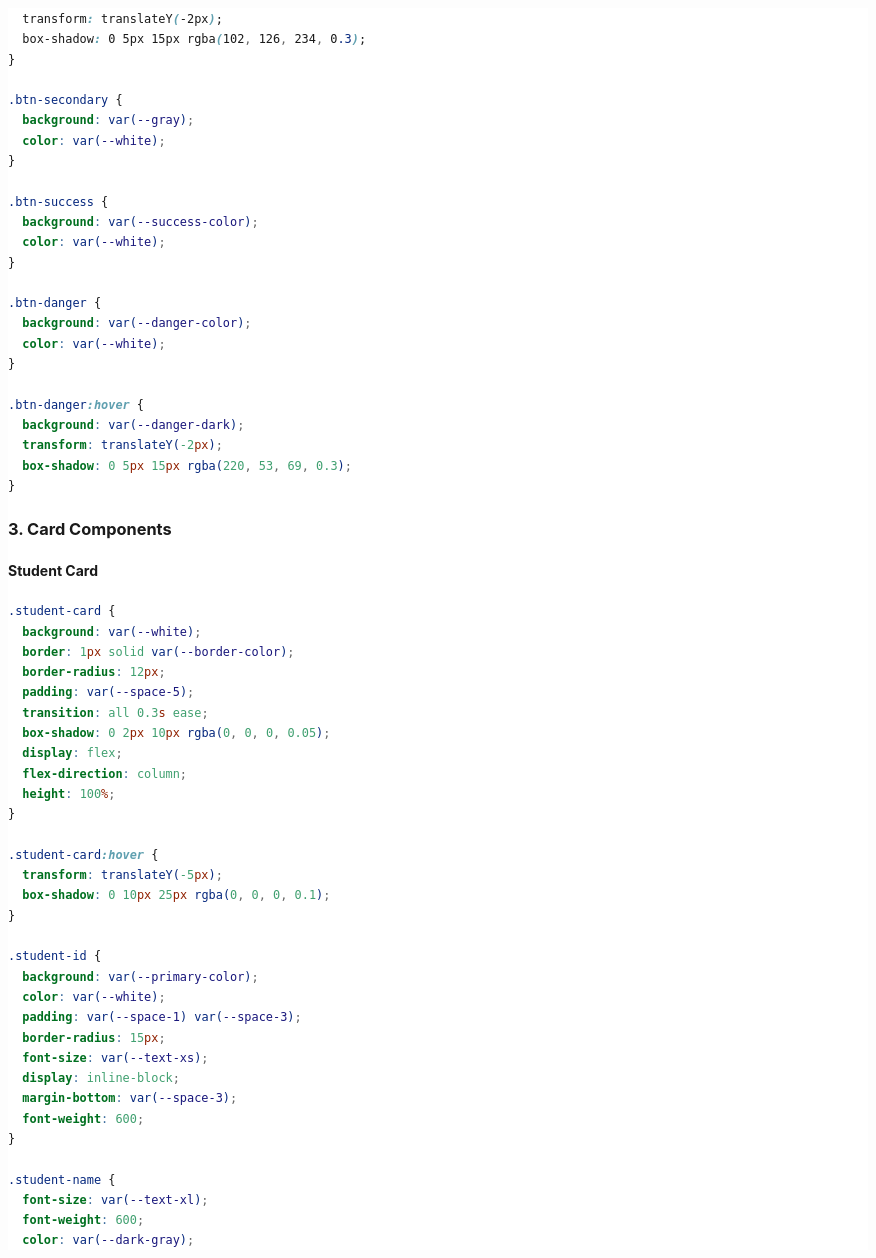 ```css
  transform: translateY(-2px);
  box-shadow: 0 5px 15px rgba(102, 126, 234, 0.3);
}

.btn-secondary {
  background: var(--gray);
  color: var(--white);
}

.btn-success {
  background: var(--success-color);
  color: var(--white);
}

.btn-danger {
  background: var(--danger-color);
  color: var(--white);
}

.btn-danger:hover {
  background: var(--danger-dark);
  transform: translateY(-2px);
  box-shadow: 0 5px 15px rgba(220, 53, 69, 0.3);
}
```

### 3. Card Components

#### Student Card

```css
.student-card {
  background: var(--white);
  border: 1px solid var(--border-color);
  border-radius: 12px;
  padding: var(--space-5);
  transition: all 0.3s ease;
  box-shadow: 0 2px 10px rgba(0, 0, 0, 0.05);
  display: flex;
  flex-direction: column;
  height: 100%;
}

.student-card:hover {
  transform: translateY(-5px);
  box-shadow: 0 10px 25px rgba(0, 0, 0, 0.1);
}

.student-id {
  background: var(--primary-color);
  color: var(--white);
  padding: var(--space-1) var(--space-3);
  border-radius: 15px;
  font-size: var(--text-xs);
  display: inline-block;
  margin-bottom: var(--space-3);
  font-weight: 600;
}

.student-name {
  font-size: var(--text-xl);
  font-weight: 600;
  color: var(--dark-gray);
```